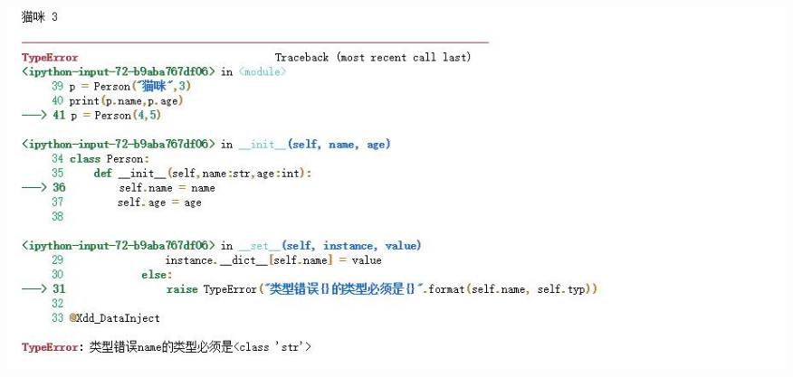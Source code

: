 ![class7_008](https://raw.githubusercontent.com/1263351411/xdd.github.io/master/img/python/class7_008.jpg)  